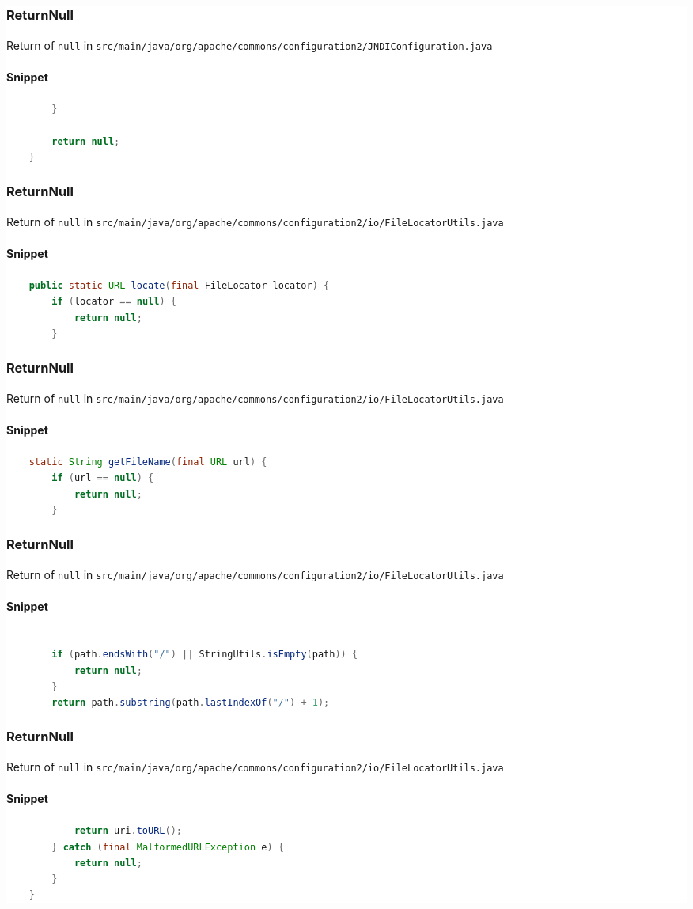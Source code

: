 ### ReturnNull
Return of `null`
in `src/main/java/org/apache/commons/configuration2/JNDIConfiguration.java`
#### Snippet
```java
        }

        return null;
    }

```

### ReturnNull
Return of `null`
in `src/main/java/org/apache/commons/configuration2/io/FileLocatorUtils.java`
#### Snippet
```java
    public static URL locate(final FileLocator locator) {
        if (locator == null) {
            return null;
        }

```

### ReturnNull
Return of `null`
in `src/main/java/org/apache/commons/configuration2/io/FileLocatorUtils.java`
#### Snippet
```java
    static String getFileName(final URL url) {
        if (url == null) {
            return null;
        }

```

### ReturnNull
Return of `null`
in `src/main/java/org/apache/commons/configuration2/io/FileLocatorUtils.java`
#### Snippet
```java

        if (path.endsWith("/") || StringUtils.isEmpty(path)) {
            return null;
        }
        return path.substring(path.lastIndexOf("/") + 1);
```

### ReturnNull
Return of `null`
in `src/main/java/org/apache/commons/configuration2/io/FileLocatorUtils.java`
#### Snippet
```java
            return uri.toURL();
        } catch (final MalformedURLException e) {
            return null;
        }
    }
```

